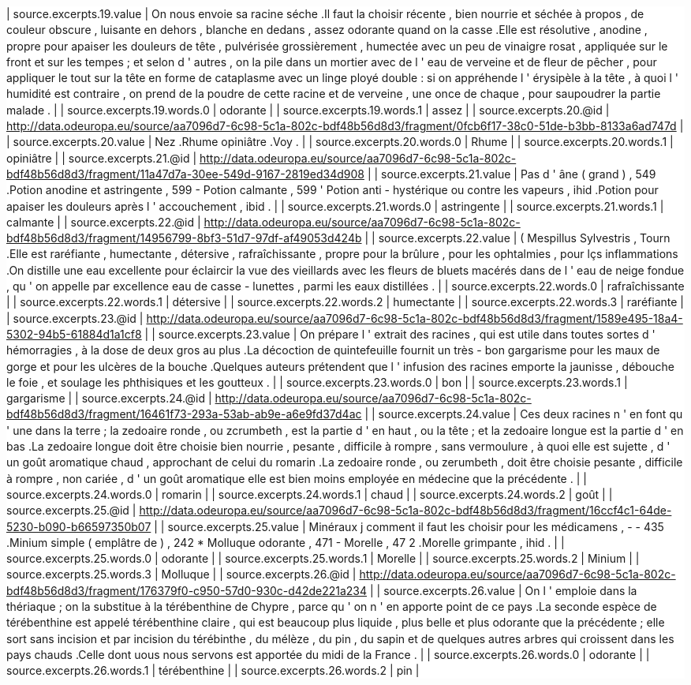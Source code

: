 | source.excerpts.19.value | On nous envoie sa racine séche .Il faut la choisir récente , bien nourrie et séchée à propos , de couleur obscure , luisante en dehors , blanche en dedans , assez odorante quand on la casse .Elle est résolutive , anodine , propre pour apaiser les douleurs de tête , pulvérisée grossièrement , humectée avec un peu de vinaigre rosat , appliquée sur le front et sur les tempes ; et selon d ' autres , on la pile dans un mortier avec de l ' eau de verveine et de fleur de pêcher , pour appliquer le tout sur la tête en forme de cataplasme avec un linge ployé double : si on appréhende l ' érysipèle à la tête , à quoi l ' humidité est contraire , on prend de la poudre de cette racine et de verveine , une once de chaque , pour saupoudrer la partie malade . |
| source.excerpts.19.words.0 | odorante |
| source.excerpts.19.words.1 | assez |
| source.excerpts.20.@id | http://data.odeuropa.eu/source/aa7096d7-6c98-5c1a-802c-bdf48b56d8d3/fragment/0fcb6f17-38c0-51de-b3bb-8133a6ad747d |
| source.excerpts.20.value | Nez .Rhume opiniâtre .Voy . |
| source.excerpts.20.words.0 | Rhume |
| source.excerpts.20.words.1 | opiniâtre |
| source.excerpts.21.@id | http://data.odeuropa.eu/source/aa7096d7-6c98-5c1a-802c-bdf48b56d8d3/fragment/11a47d7a-30ee-549d-9167-2819ed34d908 |
| source.excerpts.21.value | Pas d ' âne ( grand ) , 549 .Potion anodine et astringente , 599 - Potion calmante , 599 ' Potion anti - hystérique ou contre les vapeurs , ihid .Potion pour apaiser les douleurs après l ' accouchement , ibid . |
| source.excerpts.21.words.0 | astringente |
| source.excerpts.21.words.1 | calmante |
| source.excerpts.22.@id | http://data.odeuropa.eu/source/aa7096d7-6c98-5c1a-802c-bdf48b56d8d3/fragment/14956799-8bf3-51d7-97df-af49053d424b |
| source.excerpts.22.value | ( Mespillus Sylvestris , Tourn .Elle est raréfiante , humectante , détersive , rafraîchissante , propre pour la brûlure , pour les ophtalmies , pour lçs inflammations .On distille une eau excellente pour éclaircir la vue des vieillards avec les fleurs de bluets macérés dans de l ' eau de neige fondue , qu ' on appelle par excellence eau de casse - lunettes , parmi les eaux distillées . |
| source.excerpts.22.words.0 | rafraîchissante |
| source.excerpts.22.words.1 | détersive |
| source.excerpts.22.words.2 | humectante |
| source.excerpts.22.words.3 | raréfiante |
| source.excerpts.23.@id | http://data.odeuropa.eu/source/aa7096d7-6c98-5c1a-802c-bdf48b56d8d3/fragment/1589e495-18a4-5302-94b5-61884d1a1cf8 |
| source.excerpts.23.value | On prépare l ' extrait des racines , qui est utile dans toutes sortes d ' hémorragies , à la dose de deux gros au plus .La décoction de quintefeuille fournit un très - bon gargarisme pour les maux de gorge et pour les ulcères de la bouche .Quelques auteurs prétendent que l ' infusion des racines emporte la jaunisse , débouche le foie , et soulage les phthisiques et les goutteux . |
| source.excerpts.23.words.0 | bon |
| source.excerpts.23.words.1 | gargarisme |
| source.excerpts.24.@id | http://data.odeuropa.eu/source/aa7096d7-6c98-5c1a-802c-bdf48b56d8d3/fragment/16461f73-293a-53ab-ab9e-a6e9fd37d4ac |
| source.excerpts.24.value | Ces deux racines n ' en font qu ' une dans la terre ; la zedoaire ronde , ou zcrumbeth , est la partie d ' en haut , ou la tête ; et la zedoaire longue est la partie d ' en bas .La zedoaire longue doit être choisie bien nourrie , pesante , difficile à rompre , sans vermoulure , à quoi elle est sujette , d ' un goût aromatique chaud , approchant de celui du romarin .La zedoaire ronde , ou zerumbeth , doit être choisie pesante , difficile à rompre , non cariée , d ' un goût aromatique elle est bien moins employée en médecine que la précédente . |
| source.excerpts.24.words.0 | romarin |
| source.excerpts.24.words.1 | chaud |
| source.excerpts.24.words.2 | goût |
| source.excerpts.25.@id | http://data.odeuropa.eu/source/aa7096d7-6c98-5c1a-802c-bdf48b56d8d3/fragment/16ccf4c1-64de-5230-b090-b66597350b07 |
| source.excerpts.25.value | Minéraux j comment il faut les choisir pour les médicamens , - - 435 .Minium simple ( emplâtre de ) , 242 * Molluque odorante , 471 - Morelle , 47 2 .Morelle grimpante , ihid . |
| source.excerpts.25.words.0 | odorante |
| source.excerpts.25.words.1 | Morelle |
| source.excerpts.25.words.2 | Minium |
| source.excerpts.25.words.3 | Molluque |
| source.excerpts.26.@id | http://data.odeuropa.eu/source/aa7096d7-6c98-5c1a-802c-bdf48b56d8d3/fragment/176379f0-c950-57d0-930c-d42de221a234 |
| source.excerpts.26.value | On l ' emploie dans la thériaque ; on la substitue à la térébenthine de Chypre , parce qu ' on n ' en apporte point de ce pays .La seconde espèce de térébenthine est appelé térébenthine claire , qui est beaucoup plus liquide , plus belle et plus odorante que la précédente ; elle sort sans incision et par incision du térébinthe , du mélèze , du pin , du sapin et de quelques autres arbres qui croissent dans les pays chauds .Celle dont uous nous servons est apportée du midi de la France . |
| source.excerpts.26.words.0 | odorante |
| source.excerpts.26.words.1 | térébenthine |
| source.excerpts.26.words.2 | pin |